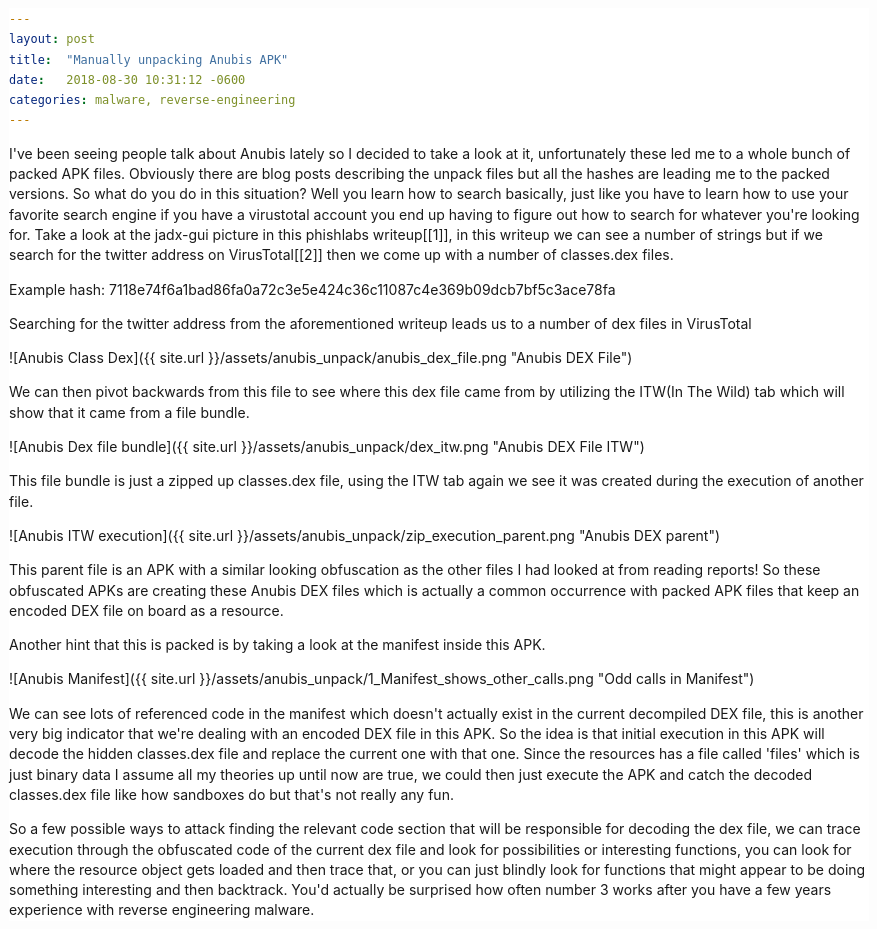 ```yaml
---
layout: post
title:  "Manually unpacking Anubis APK"
date:   2018-08-30 10:31:12 -0600
categories: malware, reverse-engineering
---
```



I've been seeing people talk about Anubis lately so I decided to take a look at it, unfortunately these led me to a whole bunch of packed APK files. Obviously there are blog posts describing the unpack files but all the hashes are leading me to the packed versions. So what do you do in this situation? Well you learn how to search basically, just like you have to learn how to use your favorite search engine if you have a virustotal account you end up having to figure out how to search for whatever you're looking for. Take a look at the jadx-gui picture in this phishlabs writeup[[1]], in this writeup we can see a number of strings but if we search for the twitter address on VirusTotal[[2]] then we come up with a number of classes.dex files.

Example hash:  7118e74f6a1bad86fa0a72c3e5e424c36c11087c4e369b09dcb7bf5c3ace78fa

Searching for the twitter address from the aforementioned writeup leads us to a number of dex files in VirusTotal

![Anubis Class Dex]({{ site.url }}/assets/anubis_unpack/anubis_dex_file.png "Anubis DEX File")


We can then pivot backwards from this file to see where this dex file came from by utilizing the ITW(In The Wild) tab which will show that it came from a file bundle.

![Anubis Dex file bundle]({{ site.url }}/assets/anubis_unpack/dex_itw.png "Anubis DEX File ITW")

This file bundle is just a zipped up classes.dex file, using the ITW tab again we see it was created during the execution of another file.

![Anubis ITW execution]({{ site.url }}/assets/anubis_unpack/zip_execution_parent.png "Anubis DEX parent")

This parent file is an APK with a similar looking obfuscation as the other files I had looked at from reading reports! So these obfuscated APKs are creating these Anubis DEX files which is actually a common occurrence with packed APK files that keep an encoded DEX file on board as a resource.

Another hint that this is packed is by taking a look at the manifest inside this APK.

![Anubis Manifest]({{ site.url }}/assets/anubis_unpack/1_Manifest_shows_other_calls.png "Odd calls in Manifest")

We can see lots of referenced code in the manifest which doesn't actually exist in the current decompiled DEX file, this is another very big indicator that we're dealing with an encoded DEX file in this APK. So the idea is that initial execution in this APK will decode the hidden classes.dex file and replace the current one with that one. Since the resources has a file called 'files' which is just binary data I assume all my theories up until now are true, we could then just execute the APK and catch the decoded classes.dex file like how sandboxes do but that's not really any fun. 

So a few possible ways to attack finding the relevant code section that will be responsible for decoding the dex file, we can trace execution through the obfuscated code of the current dex file and look for possibilities or interesting functions, you can look for where the resource object gets loaded and then trace that, or you can just blindly look for functions that might appear to be doing something interesting and then backtrack. You'd actually be surprised how often number 3 works after you have a few years experience with reverse engineering malware.
